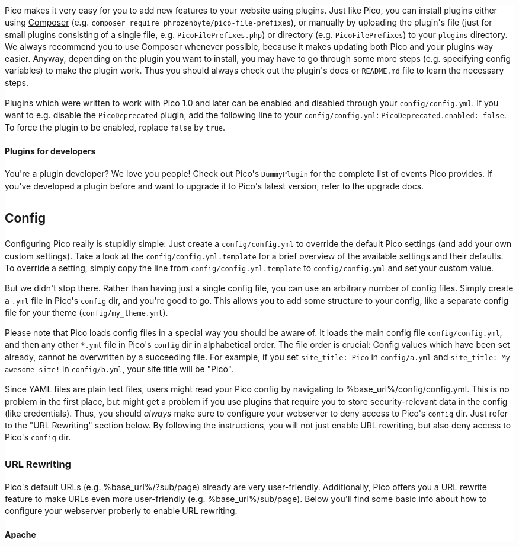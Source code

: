 Pico makes it very easy for you to add new features to your website using plugins. Just like Pico, you can install plugins either using [Composer][] (e.g. `composer require phrozenbyte/pico-file-prefixes`), or manually by uploading the plugin's file (just for small plugins consisting of a single file, e.g. `PicoFilePrefixes.php`) or directory (e.g. `PicoFilePrefixes`) to your `plugins` directory. We always recommend you to use Composer whenever possible, because it makes updating both Pico and your plugins way easier. Anyway, depending on the plugin you want to install, you may have to go through some more steps (e.g. specifying config variables) to make the plugin work. Thus you should always check out the plugin's docs or `README.md` file to learn the necessary steps.

Plugins which were written to work with Pico 1.0 and later can be enabled and disabled through your `config/config.yml`. If you want to e.g. disable the `PicoDeprecated` plugin, add the following line to your `config/config.yml`: `PicoDeprecated.enabled: false`. To force the plugin to be enabled, replace `false` by `true`.

#### Plugins for developers

You're a plugin developer? We love you people! Check out Pico's `DummyPlugin` for the complete list of events Pico provides. If you've developed a plugin before and want to upgrade it to Pico's latest version, refer to the upgrade docs.

## Config

Configuring Pico really is stupidly simple: Just create a `config/config.yml` to override the default Pico settings (and add your own custom settings). Take a look at the `config/config.yml.template` for a brief overview of the available settings and their defaults. To override a setting, simply copy the line from `config/config.yml.template` to `config/config.yml` and set your custom value.

But we didn't stop there. Rather than having just a single config file, you can use an arbitrary number of config files. Simply create a `.yml` file in Pico's `config` dir, and you're good to go. This allows you to add some structure to your config, like a separate config file for your theme (`config/my_theme.yml`).

Please note that Pico loads config files in a special way you should be aware of. It loads the main config file `config/config.yml`, and then any other `*.yml` file in Pico's `config` dir in alphabetical order. The file order is crucial: Config values which have been set already, cannot be overwritten by a succeeding file. For example, if you set `site_title: Pico` in `config/a.yml` and `site_title: My awesome site!` in `config/b.yml`, your site title will be "Pico".

Since YAML files are plain text files, users might read your Pico config by navigating to %base_url%/config/config.yml. This is no problem in the first place, but might get a problem if you use plugins that require you to store security-relevant data in the config (like credentials). Thus, you should *always* make sure to configure your webserver to deny access to Pico's `config` dir. Just refer to the "URL Rewriting" section below. By following the instructions, you will not just enable URL rewriting, but also deny access to Pico's `config` dir.

### URL Rewriting

Pico's default URLs (e.g. %base_url%/?sub/page) already are very user-friendly. Additionally, Pico offers you a URL rewrite feature to make URLs even more user-friendly (e.g. %base_url%/sub/page). Below you'll find some basic info about how to configure your webserver proberly to enable URL rewriting.

#### Apache


[Pico]: https://picocms.org/
[PicoTheme]: https://github.com/picocms/pico-theme
[SampleContents]: https://github.com/picocms/Pico/tree/master/content-sample
[Markdown]: https://daringfireball.net/projects/markdown/syntax
[MarkdownExtra]: https://michelf.ca/projects/php-markdown/extra/
[YAML]: https://en.wikipedia.org/wiki/YAML
[Twig]: https://twig.symfony.com/doc/
[UnixTimestamp]: https://en.wikipedia.org/wiki/Unix_time
[Composer]: https://getcomposer.org/
[FeaturesHttpParams]: https://picocms.org/in-depth/features/http-params/
[FeaturesPageTree]: https://picocms.org/in-depth/features/page-tree/
[FeaturesPagesFunction]: https://picocms.org/in-depth/features/pages-function/
[WikiPlugins]: https://github.com/picocms/Pico/wiki/Pico-Plugins
[OfficialThemes]: https://picocms.org/themes/
[ModRewrite]: https://httpd.apache.org/docs/current/mod/mod_rewrite.html
[AllowOverride]: https://httpd.apache.org/docs/current/mod/core.html#allowoverride
[NginxConfig]: https://picocms.org/in-depth/nginx/